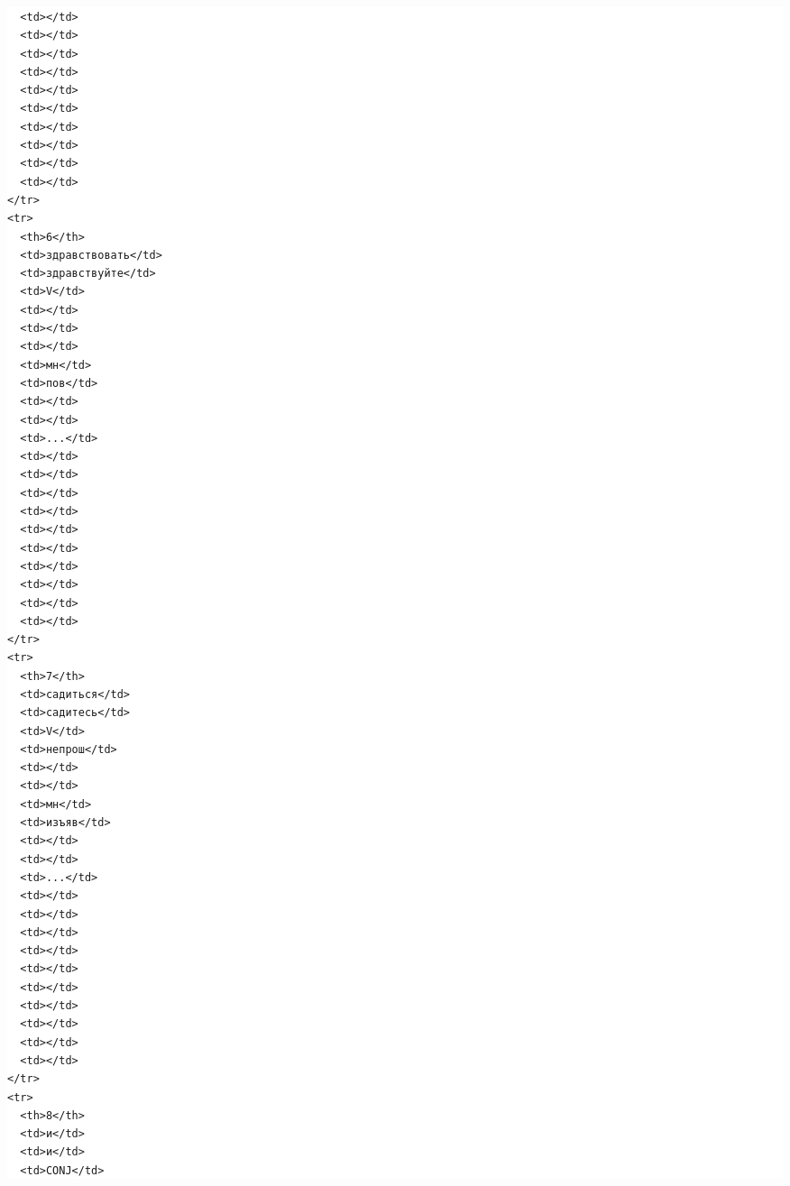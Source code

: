       <td></td>
      <td></td>
      <td></td>
      <td></td>
      <td></td>
      <td></td>
      <td></td>
      <td></td>
      <td></td>
      <td></td>
    </tr>
    <tr>
      <th>6</th>
      <td>здравствовать</td>
      <td>здравствуйте</td>
      <td>V</td>
      <td></td>
      <td></td>
      <td></td>
      <td>мн</td>
      <td>пов</td>
      <td></td>
      <td></td>
      <td>...</td>
      <td></td>
      <td></td>
      <td></td>
      <td></td>
      <td></td>
      <td></td>
      <td></td>
      <td></td>
      <td></td>
      <td></td>
    </tr>
    <tr>
      <th>7</th>
      <td>садиться</td>
      <td>садитесь</td>
      <td>V</td>
      <td>непрош</td>
      <td></td>
      <td></td>
      <td>мн</td>
      <td>изъяв</td>
      <td></td>
      <td></td>
      <td>...</td>
      <td></td>
      <td></td>
      <td></td>
      <td></td>
      <td></td>
      <td></td>
      <td></td>
      <td></td>
      <td></td>
      <td></td>
    </tr>
    <tr>
      <th>8</th>
      <td>и</td>
      <td>и</td>
      <td>CONJ</td>